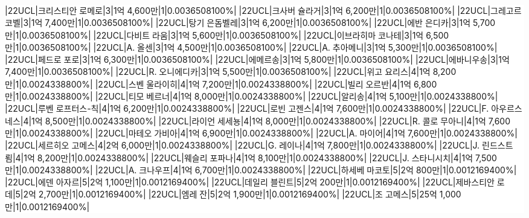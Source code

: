 |22UCL|크리스티안 로메로|3|1억 4,600만|1|0.0036508100%|
|22UCL|크사버 슐라거|3|1억 6,200만|1|0.0036508100%|
|22UCL|그레고르 코벨|3|1억 7,400만|1|0.0036508100%|
|22UCL|탕기 은돔벨레|3|1억 6,200만|1|0.0036508100%|
|22UCL|에반 은디카|3|1억 5,700만|1|0.0036508100%|
|22UCL|다비트 라움|3|1억 5,600만|1|0.0036508100%|
|22UCL|이브라히마 코나테|3|1억 6,500만|1|0.0036508100%|
|22UCL|A. 올센|3|1억 4,500만|1|0.0036508100%|
|22UCL|A. 추아메니|3|1억 5,300만|1|0.0036508100%|
|22UCL|페드로 포로|3|1억 6,300만|1|0.0036508100%|
|22UCL|에메르송|3|1억 5,800만|1|0.0036508100%|
|22UCL|에바니우송|3|1억 7,400만|1|0.0036508100%|
|22UCL|R. 오니에디카|3|1억 5,500만|1|0.0036508100%|
|22UCL|위고 요리스|4|1억 8,200만|1|0.0024338800%|
|22UCL|스벤 울라이히|4|1억 7,200만|1|0.0024338800%|
|22UCL|빌리 오르반|4|1억 6,800만|1|0.0024338800%|
|22UCL|티모 베르너|4|1억 8,000만|1|0.0024338800%|
|22UCL|알리송|4|1억 5,100만|1|0.0024338800%|
|22UCL|루벤 로프터스-칙|4|1억 6,200만|1|0.0024338800%|
|22UCL|로빈 고젠스|4|1억 7,600만|1|0.0024338800%|
|22UCL|F. 아우르스네스|4|1억 8,500만|1|0.0024338800%|
|22UCL|라이언 세세뇽|4|1억 8,000만|1|0.0024338800%|
|22UCL|R. 콜로 무아니|4|1억 7,600만|1|0.0024338800%|
|22UCL|마테오 가비아|4|1억 6,900만|1|0.0024338800%|
|22UCL|A. 마이어|4|1억 7,600만|1|0.0024338800%|
|22UCL|세르히오 고메스|4|2억 6,000만|1|0.0024338800%|
|22UCL|G. 레이나|4|1억 7,800만|1|0.0024338800%|
|22UCL|J. 린드스트룀|4|1억 8,200만|1|0.0024338800%|
|22UCL|웨슬리 포파나|4|1억 8,100만|1|0.0024338800%|
|22UCL|J. 스타니시치|4|1억 7,500만|1|0.0024338800%|
|22UCL|A. 크나우프|4|1억 6,700만|1|0.0024338800%|
|22UCL|하세베 마코토|5|2억 800만|1|0.0012169400%|
|22UCL|에덴 아자르|5|2억 1,100만|1|0.0012169400%|
|22UCL|데일리 블린트|5|2억 200만|1|0.0012169400%|
|22UCL|제바스티안 로데|5|2억 2,700만|1|0.0012169400%|
|22UCL|엠레 잔|5|2억 1,900만|1|0.0012169400%|
|22UCL|조 고메스|5|25억 1,000만|1|0.0012169400%|